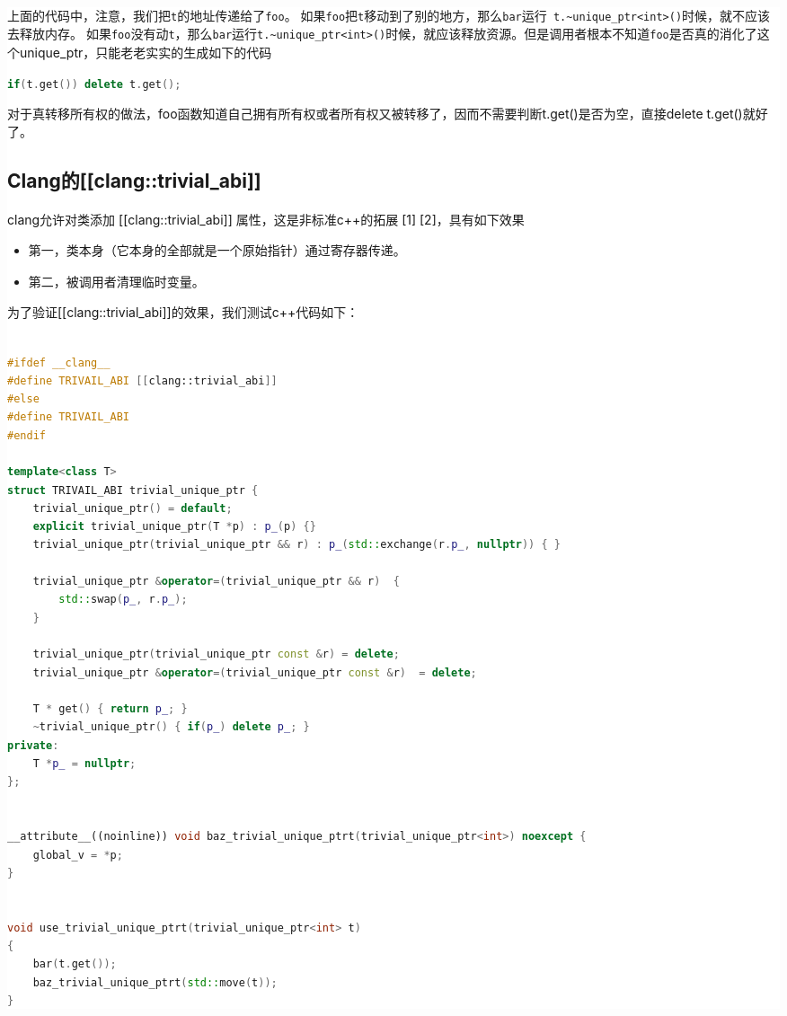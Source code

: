 上面的代码中，注意，我们把`t`的地址传递给了`foo`。
如果`foo`把`t`移动到了别的地方，那么`bar`运行` t.~unique_ptr<int>()`时候，就不应该去释放内存。
如果`foo`没有动`t`，那么`bar`运行`t.~unique_ptr<int>()`时候，就应该释放资源。但是调用者根本不知道`foo`是否真的消化了这个unique_ptr，只能老老实实的生成如下的代码
```c++
if(t.get()) delete t.get();
```
对于真转移所有权的做法，foo函数知道自己拥有所有权或者所有权又被转移了，因而不需要判断t.get()是否为空，直接delete t.get()就好了。


## Clang的[[clang::trivial_abi]]

clang允许对类添加 [[clang::trivial_abi]] 属性，这是非标准c++的拓展 [1] [2]，具有如下效果

- 第一，类本身（它本身的全部就是一个原始指针）通过寄存器传递。

- 第二，被调用者清理临时变量。

为了验证[[clang::trivial_abi]]的效果，我们测试c++代码如下：

```c++

#ifdef __clang__ 
#define TRIVAIL_ABI [[clang::trivial_abi]]
#else
#define TRIVAIL_ABI
#endif

template<class T>
struct TRIVAIL_ABI trivial_unique_ptr {
    trivial_unique_ptr() = default;
    explicit trivial_unique_ptr(T *p) : p_(p) {}    
    trivial_unique_ptr(trivial_unique_ptr && r) : p_(std::exchange(r.p_, nullptr)) { }    

    trivial_unique_ptr &operator=(trivial_unique_ptr && r)  {
        std::swap(p_, r.p_);
    }    

    trivial_unique_ptr(trivial_unique_ptr const &r) = delete;  
    trivial_unique_ptr &operator=(trivial_unique_ptr const &r)  = delete;

    T * get() { return p_; }
    ~trivial_unique_ptr() { if(p_) delete p_; }
private:
    T *p_ = nullptr;
};


__attribute__((noinline)) void baz_trivial_unique_ptrt(trivial_unique_ptr<int>) noexcept {
    global_v = *p;
}


void use_trivial_unique_ptrt(trivial_unique_ptr<int> t)
{
    bar(t.get());
    baz_trivial_unique_ptrt(std::move(t));
}
```
